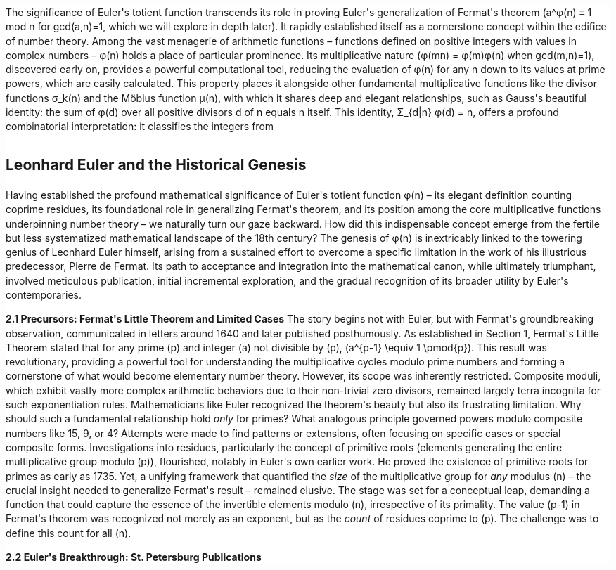 The significance of Euler's totient function transcends its role in proving Euler's generalization of Fermat's theorem (a^φ(n) ≡ 1 mod n for gcd(a,n)=1, which we will explore in depth later). It rapidly established itself as a cornerstone concept within the edifice of number theory. Among the vast menagerie of arithmetic functions – functions defined on positive integers with values in complex numbers – φ(n) holds a place of particular prominence. Its multiplicative nature (φ(mn) = φ(m)φ(n) when gcd(m,n)=1), discovered early on, provides a powerful computational tool, reducing the evaluation of φ(n) for any n down to its values at prime powers, which are easily calculated. This property places it alongside other fundamental multiplicative functions like the divisor functions σ_k(n) and the Möbius function μ(n), with which it shares deep and elegant relationships, such as Gauss's beautiful identity: the sum of φ(d) over all positive divisors d of n equals n itself. This identity, Σ_{d|n} φ(d) = n, offers a profound combinatorial interpretation: it classifies the integers from

## Leonhard Euler and the Historical Genesis

Having established the profound mathematical significance of Euler's totient function φ(n) – its elegant definition counting coprime residues, its foundational role in generalizing Fermat's theorem, and its position among the core multiplicative functions underpinning number theory – we naturally turn our gaze backward. How did this indispensable concept emerge from the fertile but less systematized mathematical landscape of the 18th century? The genesis of φ(n) is inextricably linked to the towering genius of Leonhard Euler himself, arising from a sustained effort to overcome a specific limitation in the work of his illustrious predecessor, Pierre de Fermat. Its path to acceptance and integration into the mathematical canon, while ultimately triumphant, involved meticulous publication, initial incremental exploration, and the gradual recognition of its broader utility by Euler's contemporaries.

**2.1 Precursors: Fermat's Little Theorem and Limited Cases**
The story begins not with Euler, but with Fermat's groundbreaking observation, communicated in letters around 1640 and later published posthumously. As established in Section 1, Fermat's Little Theorem stated that for any prime \(p\) and integer \(a\) not divisible by \(p\), \(a^{p-1} \equiv 1 \pmod{p}\). This result was revolutionary, providing a powerful tool for understanding the multiplicative cycles modulo prime numbers and forming a cornerstone of what would become elementary number theory. However, its scope was inherently restricted. Composite moduli, which exhibit vastly more complex arithmetic behaviors due to their non-trivial zero divisors, remained largely terra incognita for such exponentiation rules. Mathematicians like Euler recognized the theorem's beauty but also its frustrating limitation. Why should such a fundamental relationship hold *only* for primes? What analogous principle governed powers modulo composite numbers like 15, 9, or 4? Attempts were made to find patterns or extensions, often focusing on specific cases or special composite forms. Investigations into residues, particularly the concept of primitive roots (elements generating the entire multiplicative group modulo \(p\)), flourished, notably in Euler's own earlier work. He proved the existence of primitive roots for primes as early as 1735. Yet, a unifying framework that quantified the *size* of the multiplicative group for *any* modulus \(n\) – the crucial insight needed to generalize Fermat's result – remained elusive. The stage was set for a conceptual leap, demanding a function that could capture the essence of the invertible elements modulo \(n\), irrespective of its primality. The value \(p-1\) in Fermat's theorem was recognized not merely as an exponent, but as the *count* of residues coprime to \(p\). The challenge was to define this count for all \(n\).

**2.2 Euler's Breakthrough: St. Petersburg Publications**